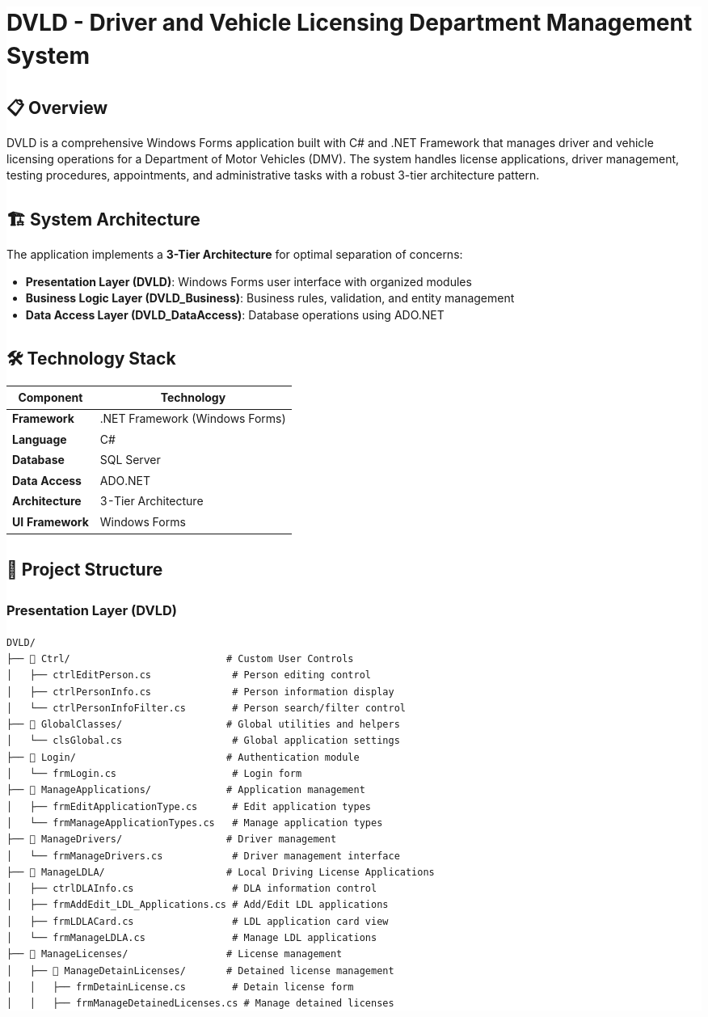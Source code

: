 # DVLD - Driver and Vehicle Licensing Department Management System

## 📋 Overview

DVLD is a comprehensive Windows Forms application built with C# and .NET Framework that manages driver and vehicle licensing operations for a Department of Motor Vehicles (DMV). The system handles license applications, driver management, testing procedures, appointments, and administrative tasks with a robust 3-tier architecture pattern.

## 🏗️ System Architecture

The application implements a **3-Tier Architecture** for optimal separation of concerns:

- **Presentation Layer (DVLD)**: Windows Forms user interface with organized modules
- **Business Logic Layer (DVLD_Business)**: Business rules, validation, and entity management
- **Data Access Layer (DVLD_DataAccess)**: Database operations using ADO.NET

## 🛠️ Technology Stack

| Component | Technology |
|-----------|------------|
| **Framework** | .NET Framework (Windows Forms) |
| **Language** | C# |
| **Database** | SQL Server |
| **Data Access** | ADO.NET |
| **Architecture** | 3-Tier Architecture |
| **UI Framework** | Windows Forms |

## 📁 Project Structure

### Presentation Layer (DVLD)

```
DVLD/
├── 📁 Ctrl/                           # Custom User Controls
│   ├── ctrlEditPerson.cs              # Person editing control
│   ├── ctrlPersonInfo.cs              # Person information display
│   └── ctrlPersonInfoFilter.cs        # Person search/filter control
├── 📁 GlobalClasses/                  # Global utilities and helpers
│   └── clsGlobal.cs                   # Global application settings
├── 📁 Login/                          # Authentication module
│   └── frmLogin.cs                    # Login form
├── 📁 ManageApplications/             # Application management
│   ├── frmEditApplicationType.cs      # Edit application types
│   └── frmManageApplicationTypes.cs   # Manage application types
├── 📁 ManageDrivers/                  # Driver management
│   └── frmManageDrivers.cs            # Driver management interface
├── 📁 ManageLDLA/                     # Local Driving License Applications
│   ├── ctrlDLAInfo.cs                 # DLA information control
│   ├── frmAddEdit_LDL_Applications.cs # Add/Edit LDL applications
│   ├── frmLDLACard.cs                 # LDL application card view
│   └── frmManageLDLA.cs               # Manage LDL applications
├── 📁 ManageLicenses/                 # License management
│   ├── 📁 ManageDetainLicenses/       # Detained license management
│   │   ├── frmDetainLicense.cs        # Detain license form
│   │   ├── frmManageDetainedLicenses.cs # Manage detained licenses
```